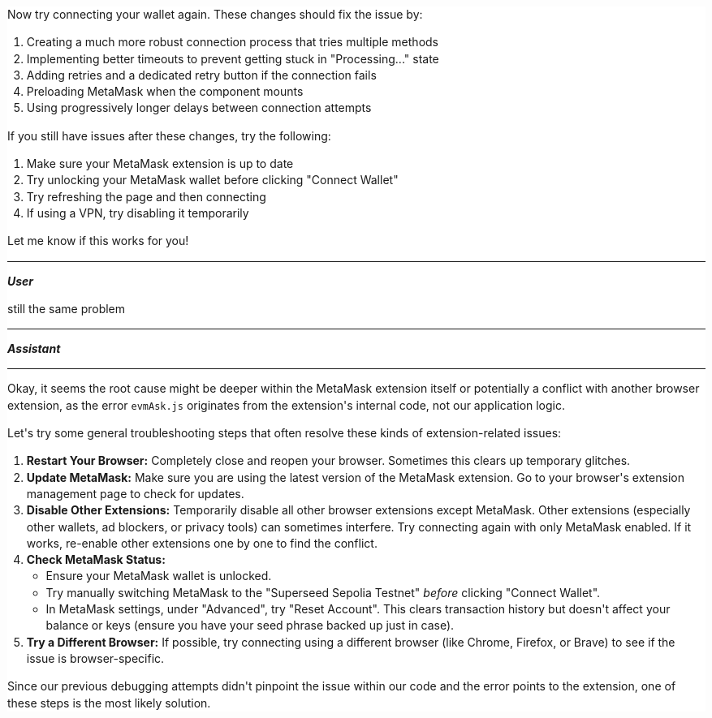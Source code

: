 
Now try connecting your wallet again. These changes should fix the issue by:

1. Creating a much more robust connection process that tries multiple methods
2. Implementing better timeouts to prevent getting stuck in "Processing..." state
3. Adding retries and a dedicated retry button if the connection fails
4. Preloading MetaMask when the component mounts
5. Using progressively longer delays between connection attempts

If you still have issues after these changes, try the following:

1. Make sure your MetaMask extension is up to date
2. Try unlocking your MetaMask wallet before clicking "Connect Wallet"
3. Try refreshing the page and then connecting
4. If using a VPN, try disabling it temporarily

Let me know if this works for you!

---

_**User**_

still the same problem

---

_**Assistant**_



---

Okay, it seems the root cause might be deeper within the MetaMask extension itself or potentially a conflict with another browser extension, as the error `evmAsk.js` originates from the extension's internal code, not our application logic.

Let's try some general troubleshooting steps that often resolve these kinds of extension-related issues:

1.  **Restart Your Browser:** Completely close and reopen your browser. Sometimes this clears up temporary glitches.
2.  **Update MetaMask:** Make sure you are using the latest version of the MetaMask extension. Go to your browser's extension management page to check for updates.
3.  **Disable Other Extensions:** Temporarily disable all other browser extensions except MetaMask. Other extensions (especially other wallets, ad blockers, or privacy tools) can sometimes interfere. Try connecting again with only MetaMask enabled. If it works, re-enable other extensions one by one to find the conflict.
4.  **Check MetaMask Status:**
    *   Ensure your MetaMask wallet is unlocked.
    *   Try manually switching MetaMask to the "Superseed Sepolia Testnet" *before* clicking "Connect Wallet".
    *   In MetaMask settings, under "Advanced", try "Reset Account". This clears transaction history but doesn't affect your balance or keys (ensure you have your seed phrase backed up just in case).
5.  **Try a Different Browser:** If possible, try connecting using a different browser (like Chrome, Firefox, or Brave) to see if the issue is browser-specific.

Since our previous debugging attempts didn't pinpoint the issue within our code and the error points to the extension, one of these steps is the most likely solution.
